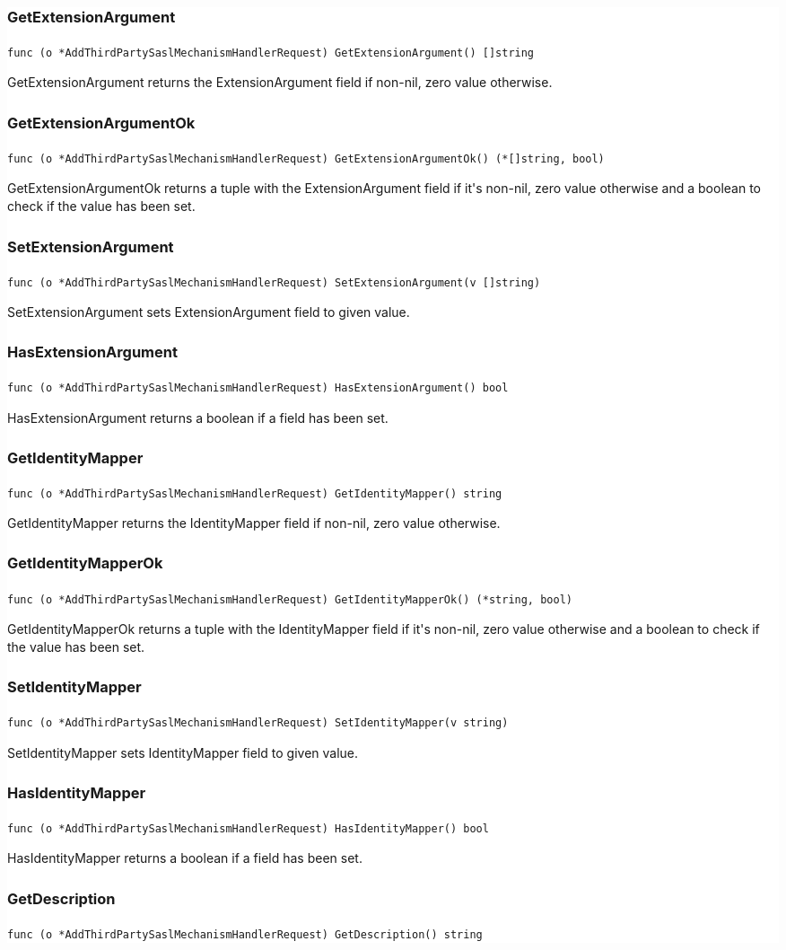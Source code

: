 
### GetExtensionArgument

`func (o *AddThirdPartySaslMechanismHandlerRequest) GetExtensionArgument() []string`

GetExtensionArgument returns the ExtensionArgument field if non-nil, zero value otherwise.

### GetExtensionArgumentOk

`func (o *AddThirdPartySaslMechanismHandlerRequest) GetExtensionArgumentOk() (*[]string, bool)`

GetExtensionArgumentOk returns a tuple with the ExtensionArgument field if it's non-nil, zero value otherwise
and a boolean to check if the value has been set.

### SetExtensionArgument

`func (o *AddThirdPartySaslMechanismHandlerRequest) SetExtensionArgument(v []string)`

SetExtensionArgument sets ExtensionArgument field to given value.

### HasExtensionArgument

`func (o *AddThirdPartySaslMechanismHandlerRequest) HasExtensionArgument() bool`

HasExtensionArgument returns a boolean if a field has been set.

### GetIdentityMapper

`func (o *AddThirdPartySaslMechanismHandlerRequest) GetIdentityMapper() string`

GetIdentityMapper returns the IdentityMapper field if non-nil, zero value otherwise.

### GetIdentityMapperOk

`func (o *AddThirdPartySaslMechanismHandlerRequest) GetIdentityMapperOk() (*string, bool)`

GetIdentityMapperOk returns a tuple with the IdentityMapper field if it's non-nil, zero value otherwise
and a boolean to check if the value has been set.

### SetIdentityMapper

`func (o *AddThirdPartySaslMechanismHandlerRequest) SetIdentityMapper(v string)`

SetIdentityMapper sets IdentityMapper field to given value.

### HasIdentityMapper

`func (o *AddThirdPartySaslMechanismHandlerRequest) HasIdentityMapper() bool`

HasIdentityMapper returns a boolean if a field has been set.

### GetDescription

`func (o *AddThirdPartySaslMechanismHandlerRequest) GetDescription() string`
